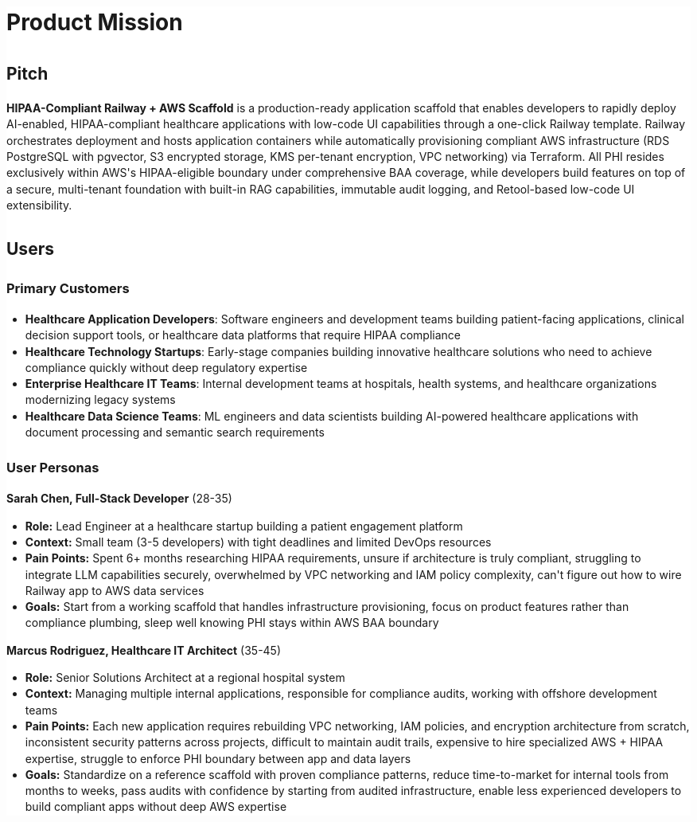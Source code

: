 # Product Mission

## Pitch

**HIPAA-Compliant Railway + AWS Scaffold** is a production-ready application scaffold that enables developers to rapidly deploy AI-enabled, HIPAA-compliant healthcare applications with low-code UI capabilities through a one-click Railway template. Railway orchestrates deployment and hosts application containers while automatically provisioning compliant AWS infrastructure (RDS PostgreSQL with pgvector, S3 encrypted storage, KMS per-tenant encryption, VPC networking) via Terraform. All PHI resides exclusively within AWS's HIPAA-eligible boundary under comprehensive BAA coverage, while developers build features on top of a secure, multi-tenant foundation with built-in RAG capabilities, immutable audit logging, and Retool-based low-code UI extensibility.

## Users

### Primary Customers

- **Healthcare Application Developers**: Software engineers and development teams building patient-facing applications, clinical decision support tools, or healthcare data platforms that require HIPAA compliance
- **Healthcare Technology Startups**: Early-stage companies building innovative healthcare solutions who need to achieve compliance quickly without deep regulatory expertise
- **Enterprise Healthcare IT Teams**: Internal development teams at hospitals, health systems, and healthcare organizations modernizing legacy systems
- **Healthcare Data Science Teams**: ML engineers and data scientists building AI-powered healthcare applications with document processing and semantic search requirements

### User Personas

**Sarah Chen, Full-Stack Developer** (28-35)
- **Role:** Lead Engineer at a healthcare startup building a patient engagement platform
- **Context:** Small team (3-5 developers) with tight deadlines and limited DevOps resources
- **Pain Points:** Spent 6+ months researching HIPAA requirements, unsure if architecture is truly compliant, struggling to integrate LLM capabilities securely, overwhelmed by VPC networking and IAM policy complexity, can't figure out how to wire Railway app to AWS data services
- **Goals:** Start from a working scaffold that handles infrastructure provisioning, focus on product features rather than compliance plumbing, sleep well knowing PHI stays within AWS BAA boundary

**Marcus Rodriguez, Healthcare IT Architect** (35-45)
- **Role:** Senior Solutions Architect at a regional hospital system
- **Context:** Managing multiple internal applications, responsible for compliance audits, working with offshore development teams
- **Pain Points:** Each new application requires rebuilding VPC networking, IAM policies, and encryption architecture from scratch, inconsistent security patterns across projects, difficult to maintain audit trails, expensive to hire specialized AWS + HIPAA expertise, struggle to enforce PHI boundary between app and data layers
- **Goals:** Standardize on a reference scaffold with proven compliance patterns, reduce time-to-market for internal tools from months to weeks, pass audits with confidence by starting from audited infrastructure, enable less experienced developers to build compliant apps without deep AWS expertise

